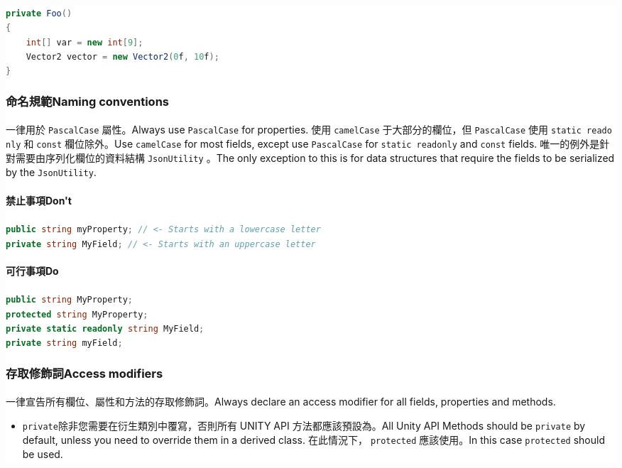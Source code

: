 ```c#
private Foo()
{
    int[] var = new int[9];
    Vector2 vector = new Vector2(0f, 10f);
}
```

### <a name="naming-conventions"></a><span data-ttu-id="73c37-214">命名規範</span><span class="sxs-lookup"><span data-stu-id="73c37-214">Naming conventions</span></span>

<span data-ttu-id="73c37-215">一律用於 `PascalCase` 屬性。</span><span class="sxs-lookup"><span data-stu-id="73c37-215">Always use `PascalCase` for properties.</span></span> <span data-ttu-id="73c37-216">使用 `camelCase` 于大部分的欄位，但 `PascalCase` 使用 `static readonly` 和 `const` 欄位除外。</span><span class="sxs-lookup"><span data-stu-id="73c37-216">Use `camelCase` for most fields, except use `PascalCase` for `static readonly` and `const` fields.</span></span> <span data-ttu-id="73c37-217">唯一的例外是針對需要由序列化欄位的資料結構 `JsonUtility` 。</span><span class="sxs-lookup"><span data-stu-id="73c37-217">The only exception to this is for data structures that require the fields to be serialized by the `JsonUtility`.</span></span>

#### <a name="dont"></a><span data-ttu-id="73c37-218">禁止事項</span><span class="sxs-lookup"><span data-stu-id="73c37-218">Don't</span></span>

```c#
public string myProperty; // <- Starts with a lowercase letter
private string MyField; // <- Starts with an uppercase letter
```

#### <a name="do"></a><span data-ttu-id="73c37-219">可行事項</span><span class="sxs-lookup"><span data-stu-id="73c37-219">Do</span></span>

```c#
public string MyProperty;
protected string MyProperty;
private static readonly string MyField;
private string myField;
```

### <a name="access-modifiers"></a><span data-ttu-id="73c37-220">存取修飾詞</span><span class="sxs-lookup"><span data-stu-id="73c37-220">Access modifiers</span></span>

<span data-ttu-id="73c37-221">一律宣告所有欄位、屬性和方法的存取修飾詞。</span><span class="sxs-lookup"><span data-stu-id="73c37-221">Always declare an access modifier for all fields, properties and methods.</span></span>

- <span data-ttu-id="73c37-222">`private`除非您需要在衍生類別中覆寫，否則所有 UNITY API 方法都應該預設為。</span><span class="sxs-lookup"><span data-stu-id="73c37-222">All Unity API Methods should be `private` by default, unless you need to override them in a derived class.</span></span> <span data-ttu-id="73c37-223">在此情況下， `protected` 應該使用。</span><span class="sxs-lookup"><span data-stu-id="73c37-223">In this case `protected` should be used.</span></span>

